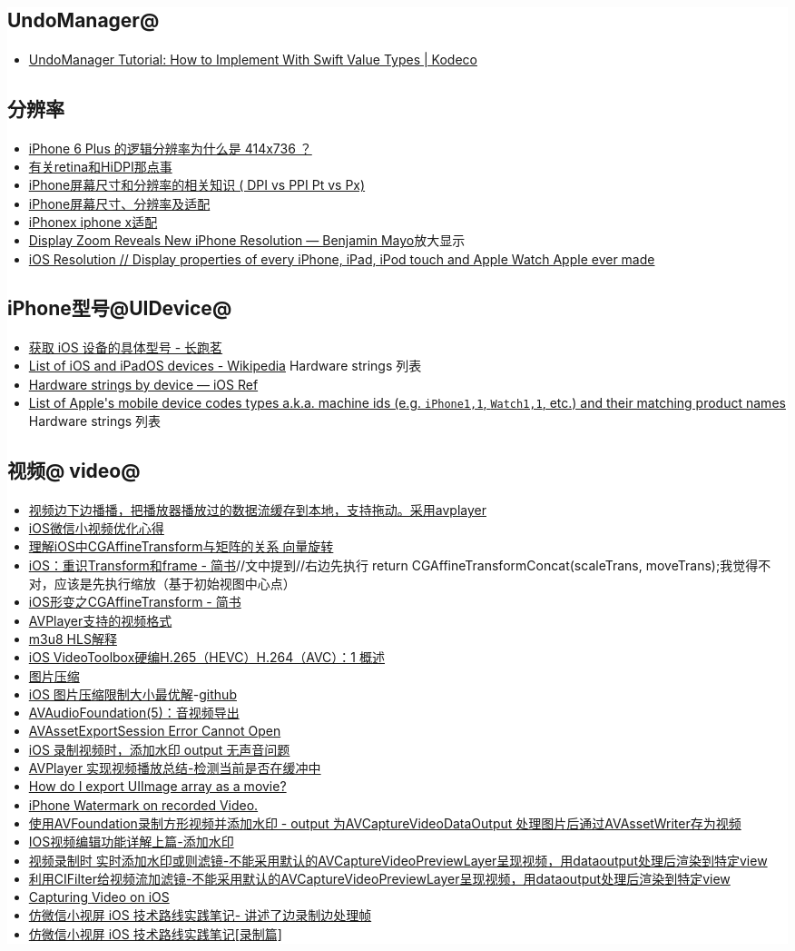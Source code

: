 ## UndoManager@
* [UndoManager Tutorial: How to Implement With Swift Value Types | Kodeco](https://www.kodeco.com/5229-undomanager-tutorial-how-to-implement-with-swift-value-types)

## 分辨率
* [iPhone 6 Plus 的逻辑分辨率为什么是 414x736 ？](https://www.zhihu.com/question/25361043)
* [有关retina和HiDPI那点事](http://www.jianshu.com/p/0ba2777f38fc)
* [iPhone屏幕尺寸和分辨率的相关知识 ( DPI vs PPI Pt vs Px)](http://www.jianshu.com/p/13d6db922ac7)
* [iPhone屏幕尺寸、分辨率及适配](http://blog.csdn.net/phunxm/article/details/42174937/)
* [iPhonex iphone x适配](http://www.glimsoft.com/09/14/5-tips-tricks-for-updating-your-app-for-iphone-x/)
* [Display Zoom Reveals New iPhone Resolution — Benjamin Mayo](https://bzamayo.com/display-zoom-small-iphone)放大显示
* [iOS Resolution // Display properties of every iPhone, iPad, iPod touch and Apple Watch Apple ever made](https://www.ios-resolution.com/)

## iPhone型号@UIDevice@
* [获取 iOS 设备的具体型号 - 长跑茗](https://www.cpming.top/p/get-device-model-on-ios)
* [List of iOS and iPadOS devices - Wikipedia](https://en.wikipedia.org/wiki/List_of_iOS_and_iPadOS_devices) Hardware strings 列表
* [Hardware strings by device — iOS Ref](https://iosref.com/hardware-strings)
* [List of Apple's mobile device codes types a.k.a. machine ids (e.g. `iPhone1,1`, `Watch1,1`, etc.) and their matching product names](https://gist.github.com/adamawolf/3048717) Hardware strings 列表

## 视频@ video@
* [视频边下边播播，把播放器播放过的数据流缓存到本地，支持拖动。采用avplayer](https://github.com/suifengqjn/TBPlayer)
* [iOS微信小视频优化心得](https://www.cnblogs.com/yulang314/p/5077214.html)
* [理解iOS中CGAffineTransform与矩阵的关系 向量旋转](http://blog.cocosdever.com/2016/03/11/Interpretation-of-the-relationship-between-CGAffineTransform-iOS-and-matrix/)
* [iOS：重识Transform和frame - 简书](https://www.jianshu.com/p/e1fec2f92c63)//文中提到//右边先执行 return CGAffineTransformConcat(scaleTrans, moveTrans);我觉得不对，应该是先执行缩放（基于初始视图中心点）
* [iOS形变之CGAffineTransform - 简书](https://www.jianshu.com/p/ca7f9bc62429)
* [AVPlayer支持的视频格式](https://juejin.im/post/5bfca10ce51d45735e4fec19)
* [m3u8 HLS解释](http://zhuanlan.51cto.com/art/201711/558658.htm)
* [iOS VideoToolbox硬编H.265（HEVC）H.264（AVC）：1 概述](https://www.jianshu.com/p/9febe519732a)
* [图片压缩](http://al1020119.github.io/blog/2016/10/16/ioskai-fa-chang-yong-gong-neng-dai-ma-ji-jin-(you-xiu-pian-)/)
* [iOS 图片压缩限制大小最优解](https://www.jianshu.com/p/99c3e6a6c033)-[github](https://github.com/niwanglong/EshineCode)
* [AVAudioFoundation(5)：音视频导出](https://www.jianshu.com/p/35dc67db2bd7)
* [AVAssetExportSession Error Cannot Open](http://ztpala.com/2019/03/02/avassetexportsession-error-cannot-open/)
* [iOS 录制视频时，添加水印 output 无声音问题](https://juejin.im/post/5b9b12b1e51d450e4369290f)
* [AVPlayer 实现视频播放总结-检测当前是否在缓冲中](https://www.jianshu.com/p/70124aea1198)
* [How do I export UIImage array as a movie?](https://stackoverflow.com/questions/3741323/how-do-i-export-uiimage-array-as-a-movie)
* [iPhone Watermark on recorded Video.](https://stackoverflow.com/questions/7205820/iphone-watermark-on-recorded-video)
* [使用AVFoundation录制方形视频并添加水印 - output 为AVCaptureVideoDataOutput 处理图片后通过AVAssetWriter存为视频](http://www.voidcn.com/article/p-zkraksba-btm.html)
* [IOS视频编辑功能详解上篇-添加水印](https://blog.csdn.net/walkerwqp/article/details/79163821)
* [视频录制时 实时添加水印或则滤镜-不能采用默认的AVCaptureVideoPreviewLayer呈现视频，用dataoutput处理后渲染到特定view](https://blog.csdn.net/xoxo_x/article/details/52523466)
* [利用CIFilter给视频流加滤镜-不能采用默认的AVCaptureVideoPreviewLayer呈现视频，用dataoutput处理后渲染到特定view](https://www.jianshu.com/p/594aa9db1939)
* [Capturing Video on iOS](https://www.objc.io/issues/23-video/capturing-video/)
* [仿微信小视屏 iOS 技术路线实践笔记- 讲述了边录制边处理帧](https://juejin.im/entry/5b2b5fef6fb9a00e733f1931)
* [仿微信小视屏 iOS 技术路线实践笔记[录制篇]](https://github.com/Damonvvong/DevNotes/blob/master/Notes/videorecoder.md)